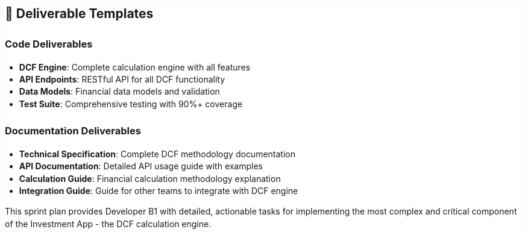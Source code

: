 ## 📝 Deliverable Templates

### **Code Deliverables**
- **DCF Engine**: Complete calculation engine with all features
- **API Endpoints**: RESTful API for all DCF functionality
- **Data Models**: Financial data models and validation
- **Test Suite**: Comprehensive testing with 90%+ coverage

### **Documentation Deliverables**
- **Technical Specification**: Complete DCF methodology documentation
- **API Documentation**: Detailed API usage guide with examples
- **Calculation Guide**: Financial calculation methodology explanation
- **Integration Guide**: Guide for other teams to integrate with DCF engine

This sprint plan provides Developer B1 with detailed, actionable tasks for implementing the most complex and critical component of the Investment App - the DCF calculation engine.
